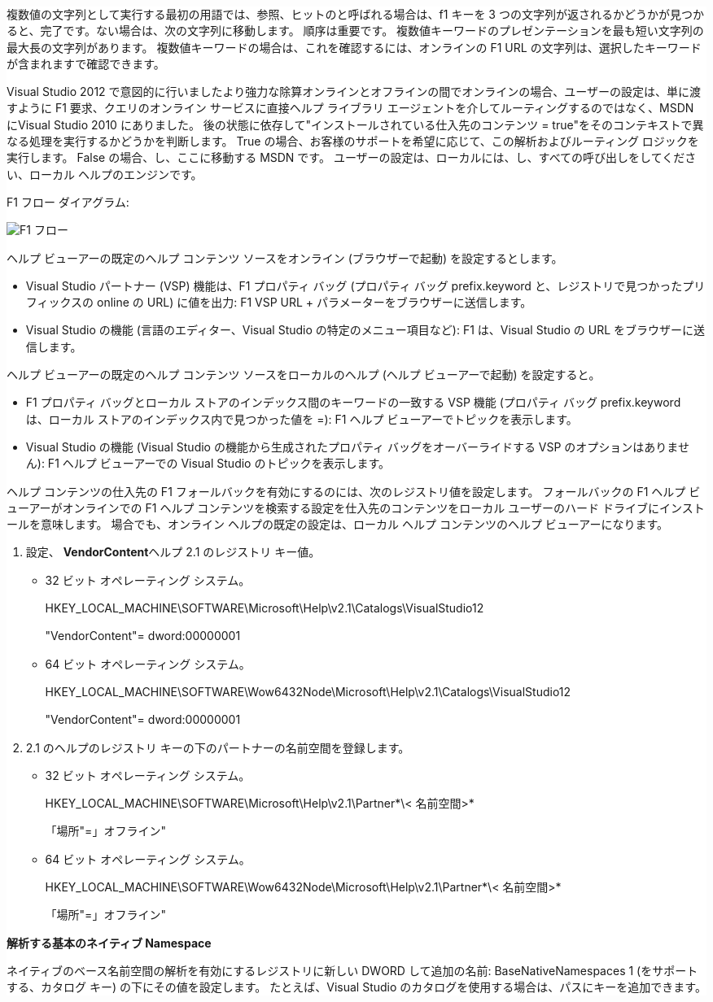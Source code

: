  複数値の文字列として実行する最初の用語では、参照、ヒットのと呼ばれる場合は、f1 キーを 3 つの文字列が返されるかどうかが見つかると、完了です。ない場合は、次の文字列に移動します。  順序は重要です。 複数値キーワードのプレゼンテーションを最も短い文字列の最大長の文字列があります。  複数値キーワードの場合は、これを確認するには、オンラインの F1 URL の文字列は、選択したキーワードが含まれますで確認できます。  
  
 Visual Studio 2012 で意図的に行いましたより強力な除算オンラインとオフラインの間でオンラインの場合、ユーザーの設定は、単に渡すように F1 要求、クエリのオンライン サービスに直接ヘルプ ライブラリ エージェントを介してルーティングするのではなく、MSDN にVisual Studio 2010 にありました。 後の状態に依存して"インストールされている仕入先のコンテンツ = true"をそのコンテキストで異なる処理を実行するかどうかを判断します。 True の場合、お客様のサポートを希望に応じて、この解析およびルーティング ロジックを実行します。 False の場合、し、ここに移動する MSDN です。 ユーザーの設定は、ローカルには、し、すべての呼び出しをしてください、ローカル ヘルプのエンジンです。  
  
 F1 フロー ダイアグラム:  
  
 ![F1 フロー](../../extensibility/internals/media/f1flow.png "F1flow")  
  
 ヘルプ ビューアーの既定のヘルプ コンテンツ ソースをオンライン (ブラウザーで起動) を設定するとします。  
  
-   Visual Studio パートナー (VSP) 機能は、F1 プロパティ バッグ (プロパティ バッグ prefix.keyword と、レジストリで見つかったプリフィックスの online の URL) に値を出力: F1 VSP URL + パラメーターをブラウザーに送信します。  
  
-   Visual Studio の機能 (言語のエディター、Visual Studio の特定のメニュー項目など): F1 は、Visual Studio の URL をブラウザーに送信します。  
  
 ヘルプ ビューアーの既定のヘルプ コンテンツ ソースをローカルのヘルプ (ヘルプ ビューアーで起動) を設定すると。  
  
-   F1 プロパティ バッグとローカル ストアのインデックス間のキーワードの一致する VSP 機能 (プロパティ バッグ prefix.keyword は、ローカル ストアのインデックス内で見つかった値を =): F1 ヘルプ ビューアーでトピックを表示します。  
  
-   Visual Studio の機能 (Visual Studio の機能から生成されたプロパティ バッグをオーバーライドする VSP のオプションはありません): F1 ヘルプ ビューアーでの Visual Studio のトピックを表示します。  
  
 ヘルプ コンテンツの仕入先の F1 フォールバックを有効にするのには、次のレジストリ値を設定します。 フォールバックの F1 ヘルプ ビューアーがオンラインでの F1 ヘルプ コンテンツを検索する設定を仕入先のコンテンツをローカル ユーザーのハード ドライブにインストールを意味します。 場合でも、オンライン ヘルプの既定の設定は、ローカル ヘルプ コンテンツのヘルプ ビューアーになります。  
  
1.  設定、 **VendorContent**ヘルプ 2.1 のレジストリ キー値。  
  
    -   32 ビット オペレーティング システム。  
  
         HKEY_LOCAL_MACHINE\SOFTWARE\Microsoft\Help\v2.1\Catalogs\VisualStudio12  
  
         "VendorContent"= dword:00000001  
  
    -   64 ビット オペレーティング システム。  
  
         HKEY_LOCAL_MACHINE\SOFTWARE\Wow6432Node\Microsoft\Help\v2.1\Catalogs\VisualStudio12  
  
         "VendorContent"= dword:00000001  
  
2.  2.1 のヘルプのレジストリ キーの下のパートナーの名前空間を登録します。  
  
    -   32 ビット オペレーティング システム。  
  
         HKEY_LOCAL_MACHINE\SOFTWARE\Microsoft\Help\v2.1\Partner*\\< 名前空間\>*  
  
         「場所"=」オフライン"  
  
    -   64 ビット オペレーティング システム。  
  
         HKEY_LOCAL_MACHINE\SOFTWARE\Wow6432Node\Microsoft\Help\v2.1\Partner*\\< 名前空間\>*  
  
         「場所"=」オフライン"  
  
 **解析する基本のネイティブ Namespace**  
  
 ネイティブのベース名前空間の解析を有効にするレジストリに新しい DWORD して追加の名前: BaseNativeNamespaces 1 (をサポートする、カタログ キー) の下にその値を設定します。  たとえば、Visual Studio のカタログを使用する場合は、パスにキーを追加できます。  
  